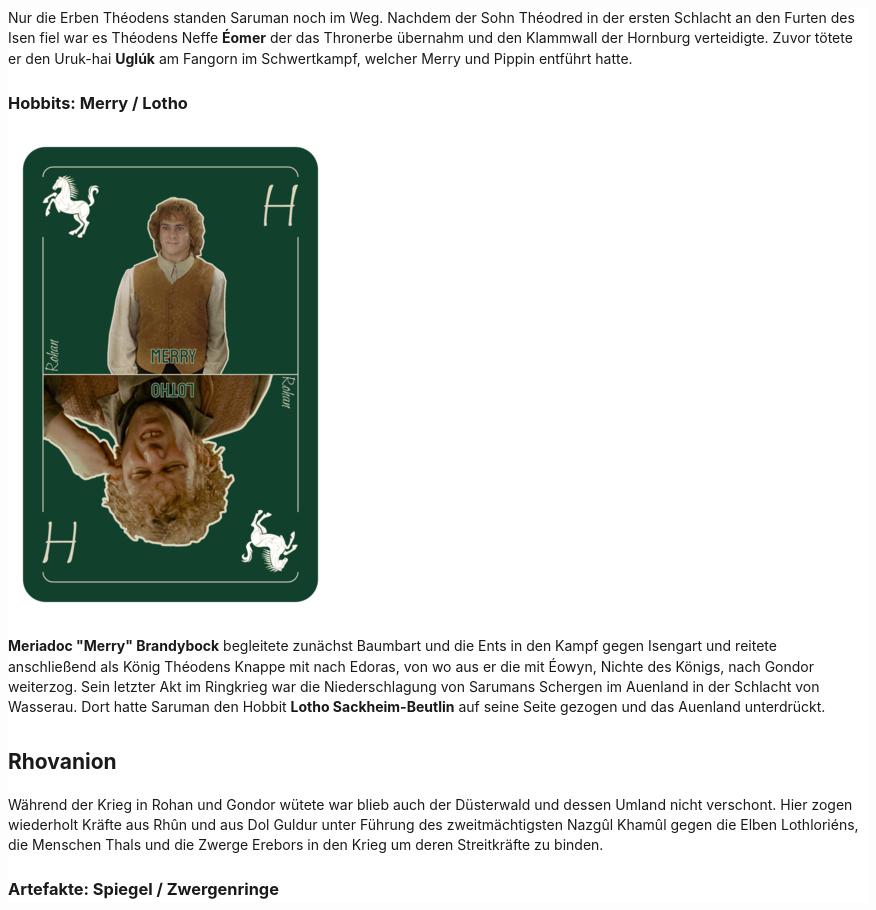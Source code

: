 Nur die Erben Théodens standen Saruman noch im Weg. Nachdem der Sohn Théodred in der ersten Schlacht an den Furten des Isen fiel war es Théodens Neffe **Éomer** der das Thronerbe übernahm und den Klammwall der Hornburg verteidigte. Zuvor tötete er den Uruk-hai **Uglúk** am Fangorn im Schwertkampf, welcher Merry und Pippin entführt hatte.
### Hobbits: Merry / Lotho
![03_Rohan_Hobbit.png](/PNG_Preview/03_Rohan_Hobbit.png?raw=true)

**Meriadoc "Merry" Brandybock**	begleitete zunächst Baumbart und die Ents in den Kampf gegen Isengart und reitete anschließend als König Théodens Knappe mit nach Edoras, von wo aus er die mit Éowyn, Nichte des Königs, nach Gondor weiterzog. Sein letzter Akt im Ringkrieg war die Niederschlagung von Sarumans Schergen im Auenland in der Schlacht von Wasserau. Dort hatte Saruman den Hobbit **Lotho Sackheim-Beutlin** auf seine Seite gezogen und das Auenland unterdrückt.

## Rhovanion
Während der Krieg in Rohan und Gondor wütete war blieb auch der Düsterwald und dessen Umland nicht verschont. Hier zogen wiederholt Kräfte aus Rhûn und aus Dol Guldur unter Führung des zweitmächtigsten Nazgûl Khamûl gegen die Elben Lothloriéns, die Menschen Thals und die Zwerge Erebors in den Krieg um deren Streitkräfte zu binden.
### Artefakte: Spiegel / Zwergenringe